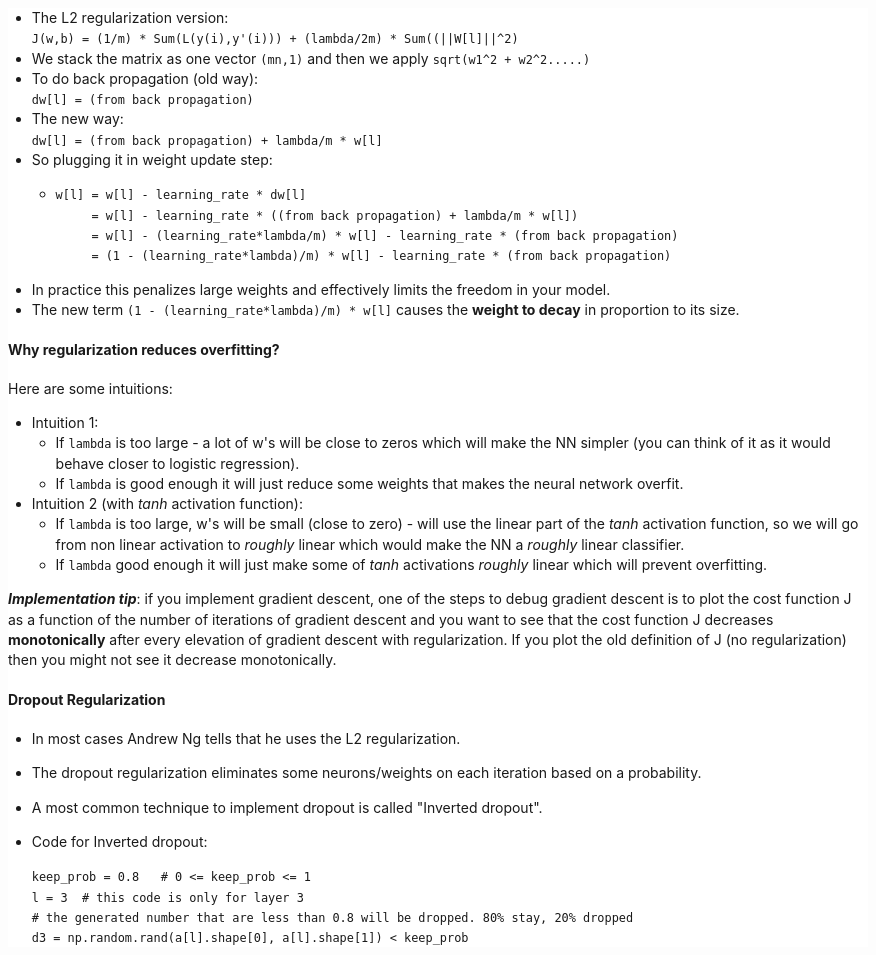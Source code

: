   * The L2 regularization version:\
    `J(w,b) = (1/m) * Sum(L(y(i),y'(i))) + (lambda/2m) * Sum((||W[l]||^2)`
  * We stack the matrix as one vector `(mn,1)` and then we apply `sqrt(w1^2 + w2^2.....)`
  * To do back propagation (old way):\
    `dw[l] = (from back propagation)`
  * The new way:\
    `dw[l] = (from back propagation) + lambda/m * w[l]`
  * So plugging it in weight update step:
    * ```
      w[l] = w[l] - learning_rate * dw[l]
           = w[l] - learning_rate * ((from back propagation) + lambda/m * w[l])
           = w[l] - (learning_rate*lambda/m) * w[l] - learning_rate * (from back propagation) 
           = (1 - (learning_rate*lambda)/m) * w[l] - learning_rate * (from back propagation)
      ```
  * In practice this penalizes large weights and effectively limits the freedom in your model.
  * The new term `(1 - (learning_rate*lambda)/m) * w[l]` causes the **weight to decay** in proportion to its size.

#### Why regularization reduces overfitting?

Here are some intuitions:

* Intuition 1:
  * If `lambda` is too large - a lot of w's will be close to zeros which will make the NN simpler (you can think of it as it would behave closer to logistic regression).
  * If `lambda` is good enough it will just reduce some weights that makes the neural network overfit.
* Intuition 2 (with _tanh_ activation function):
  * If `lambda` is too large, w's will be small (close to zero) - will use the linear part of the _tanh_ activation function, so we will go from non linear activation to _roughly_ linear which would make the NN a _roughly_ linear classifier.
  * If `lambda` good enough it will just make some of _tanh_ activations _roughly_ linear which will prevent overfitting.

_**Implementation tip**_: if you implement gradient descent, one of the steps to debug gradient descent is to plot the cost function J as a function of the number of iterations of gradient descent and you want to see that the cost function J decreases **monotonically** after every elevation of gradient descent with regularization. If you plot the old definition of J (no regularization) then you might not see it decrease monotonically.

#### Dropout Regularization

* In most cases Andrew Ng tells that he uses the L2 regularization.
* The dropout regularization eliminates some neurons/weights on each iteration based on a probability.
* A most common technique to implement dropout is called "Inverted dropout".
*   Code for Inverted dropout:

    ```
    keep_prob = 0.8   # 0 <= keep_prob <= 1
    l = 3  # this code is only for layer 3
    # the generated number that are less than 0.8 will be dropped. 80% stay, 20% dropped
    d3 = np.random.rand(a[l].shape[0], a[l].shape[1]) < keep_prob
